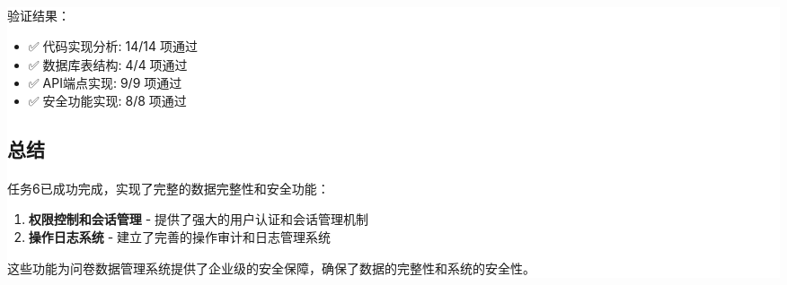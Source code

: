 验证结果：
- ✅ 代码实现分析: 14/14 项通过
- ✅ 数据库表结构: 4/4 项通过  
- ✅ API端点实现: 9/9 项通过
- ✅ 安全功能实现: 8/8 项通过

## 总结

任务6已成功完成，实现了完整的数据完整性和安全功能：

1. **权限控制和会话管理** - 提供了强大的用户认证和会话管理机制
2. **操作日志系统** - 建立了完善的操作审计和日志管理系统

这些功能为问卷数据管理系统提供了企业级的安全保障，确保了数据的完整性和系统的安全性。